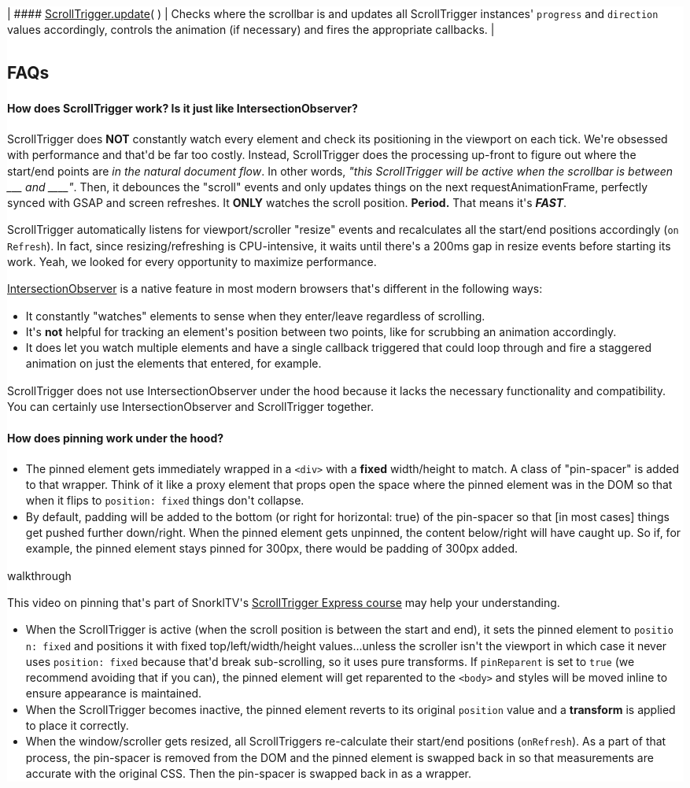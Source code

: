 | #### [ScrollTrigger.update](/docs/v3/Plugins/ScrollTrigger/static.update\(\).md)( )                                                                                                                 | Checks where the scrollbar is and updates all ScrollTrigger instances' `progress` and `direction` values accordingly, controls the animation (if necessary) and fires the appropriate callbacks.                                                                                                                                                                                                                                           |

## FAQs[​](#faqs "Direct link to FAQs")

#### How does ScrollTrigger work? Is it just like IntersectionObserver?

ScrollTrigger does **NOT** constantly watch every element and check its positioning in the viewport on each tick. We're obsessed with performance and that'd be far too costly. Instead, ScrollTrigger does the processing up-front to figure out where the start/end points are *in the natural document flow*. In other words, *"this ScrollTrigger will be active when the scrollbar is between \_\_\_ and \_\_\_\_"*. Then, it debounces the "scroll" events and only updates things on the next requestAnimationFrame, perfectly synced with GSAP and screen refreshes. It **ONLY** watches the scroll position. **Period.** That means it's ***FAST***.

ScrollTrigger automatically listens for viewport/scroller "resize" events and recalculates all the start/end positions accordingly (`onRefresh`). In fact, since resizing/refreshing is CPU-intensive, it waits until there's a 200ms gap in resize events before starting its work. Yeah, we looked for every opportunity to maximize performance.

[IntersectionObserver](https://developer.mozilla.org/en-US/docs/Web/API/Intersection_Observer_API) is a native feature in most modern browsers that's different in the following ways:

* It constantly "watches" elements to sense when they enter/leave regardless of scrolling.
* It's **not** helpful for tracking an element's position between two points, like for scrubbing an animation accordingly.
* It does let you watch multiple elements and have a single callback triggered that could loop through and fire a staggered animation on just the elements that entered, for example.

ScrollTrigger does not use IntersectionObserver under the hood because it lacks the necessary functionality and compatibility. You can certainly use IntersectionObserver and ScrollTrigger together.

#### How does pinning work under the hood?

* The pinned element gets immediately wrapped in a `<div>` with a **fixed** width/height to match. A class of "pin-spacer" is added to that wrapper. Think of it like a proxy element that props open the space where the pinned element was in the DOM so that when it flips to `position: fixed` things don't collapse.
* By default, padding will be added to the bottom (or right for horizontal: true) of the pin-spacer so that \[in most cases] things get pushed further down/right. When the pinned element gets unpinned, the content below/right will have caught up. So if, for example, the pinned element stays pinned for 300px, there would be padding of 300px added.

walkthrough

This video on pinning that's part of SnorklTV's [ScrollTrigger Express course](https://www.creativecodingclub.com/courses/scrolltrigger-express?ref=44f484) may help your understanding.

* When the ScrollTrigger is active (when the scroll position is between the start and end), it sets the pinned element to `position: fixed` and positions it with fixed top/left/width/height values...unless the scroller isn't the viewport in which case it never uses `position: fixed` because that'd break sub-scrolling, so it uses pure transforms. If `pinReparent` is set to `true` (we recommend avoiding that if you can), the pinned element will get reparented to the `<body>` and styles will be moved inline to ensure appearance is maintained.
* When the ScrollTrigger becomes inactive, the pinned element reverts to its original `position` value and a **transform** is applied to place it correctly.
* When the window/scroller gets resized, all ScrollTriggers re-calculate their start/end positions (`onRefresh`). As a part of that process, the pin-spacer is removed from the DOM and the pinned element is swapped back in so that measurements are accurate with the original CSS. Then the pin-spacer is swapped back in as a wrapper.
